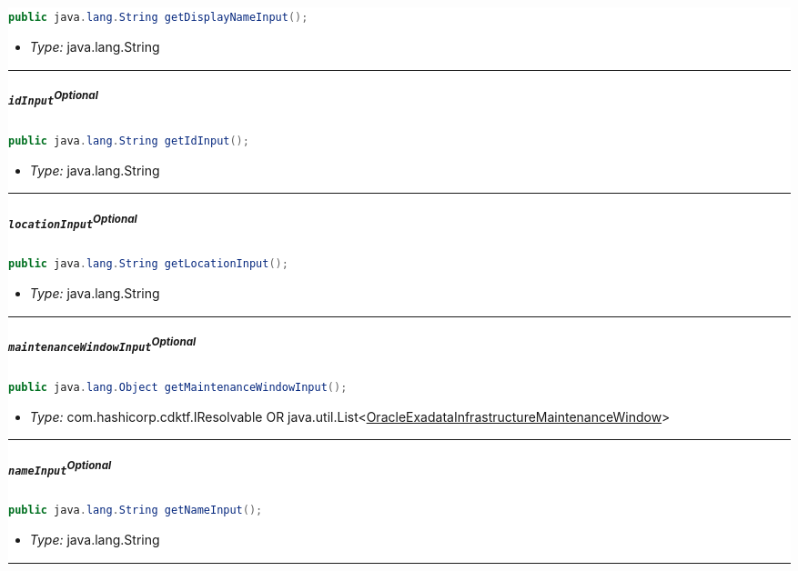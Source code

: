 ```java
public java.lang.String getDisplayNameInput();
```

- *Type:* java.lang.String

---

##### `idInput`<sup>Optional</sup> <a name="idInput" id="@cdktf/provider-azurerm.oracleExadataInfrastructure.OracleExadataInfrastructure.property.idInput"></a>

```java
public java.lang.String getIdInput();
```

- *Type:* java.lang.String

---

##### `locationInput`<sup>Optional</sup> <a name="locationInput" id="@cdktf/provider-azurerm.oracleExadataInfrastructure.OracleExadataInfrastructure.property.locationInput"></a>

```java
public java.lang.String getLocationInput();
```

- *Type:* java.lang.String

---

##### `maintenanceWindowInput`<sup>Optional</sup> <a name="maintenanceWindowInput" id="@cdktf/provider-azurerm.oracleExadataInfrastructure.OracleExadataInfrastructure.property.maintenanceWindowInput"></a>

```java
public java.lang.Object getMaintenanceWindowInput();
```

- *Type:* com.hashicorp.cdktf.IResolvable OR java.util.List<<a href="#@cdktf/provider-azurerm.oracleExadataInfrastructure.OracleExadataInfrastructureMaintenanceWindow">OracleExadataInfrastructureMaintenanceWindow</a>>

---

##### `nameInput`<sup>Optional</sup> <a name="nameInput" id="@cdktf/provider-azurerm.oracleExadataInfrastructure.OracleExadataInfrastructure.property.nameInput"></a>

```java
public java.lang.String getNameInput();
```

- *Type:* java.lang.String

---
